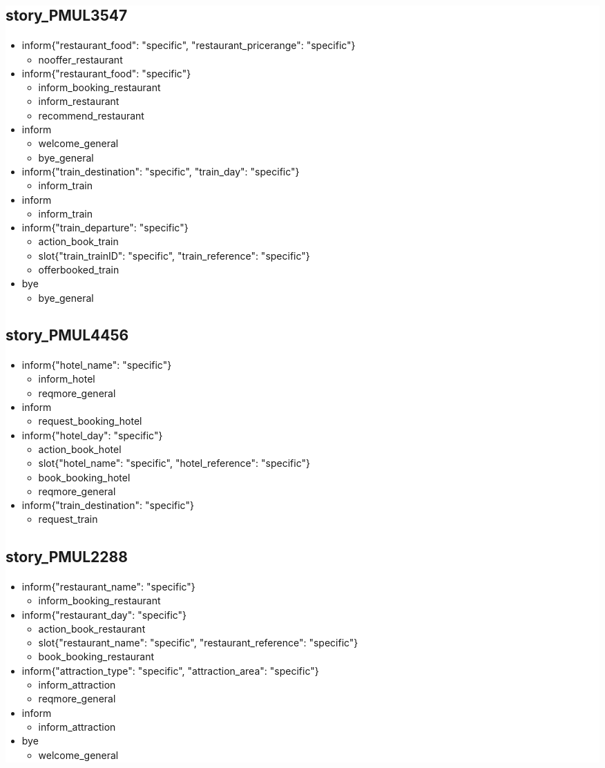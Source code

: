 ## story_PMUL3547
* inform{"restaurant_food": "specific", "restaurant_pricerange": "specific"}
   - nooffer_restaurant
* inform{"restaurant_food": "specific"}
   - inform_booking_restaurant
   - inform_restaurant
   - recommend_restaurant
* inform
   - welcome_general
   - bye_general
* inform{"train_destination": "specific", "train_day": "specific"}
   - inform_train
* inform
   - inform_train
* inform{"train_departure": "specific"}
   - action_book_train
   - slot{"train_trainID": "specific", "train_reference": "specific"}
   - offerbooked_train
* bye
   - bye_general

## story_PMUL4456
* inform{"hotel_name": "specific"}
   - inform_hotel
   - reqmore_general
* inform
   - request_booking_hotel
* inform{"hotel_day": "specific"}
   - action_book_hotel
   - slot{"hotel_name": "specific", "hotel_reference": "specific"}
   - book_booking_hotel
   - reqmore_general
* inform{"train_destination": "specific"}
   - request_train

## story_PMUL2288
* inform{"restaurant_name": "specific"}
   - inform_booking_restaurant
* inform{"restaurant_day": "specific"}
   - action_book_restaurant
   - slot{"restaurant_name": "specific", "restaurant_reference": "specific"}
   - book_booking_restaurant
* inform{"attraction_type": "specific", "attraction_area": "specific"}
   - inform_attraction
   - reqmore_general
* inform
   - inform_attraction
* bye
   - welcome_general
